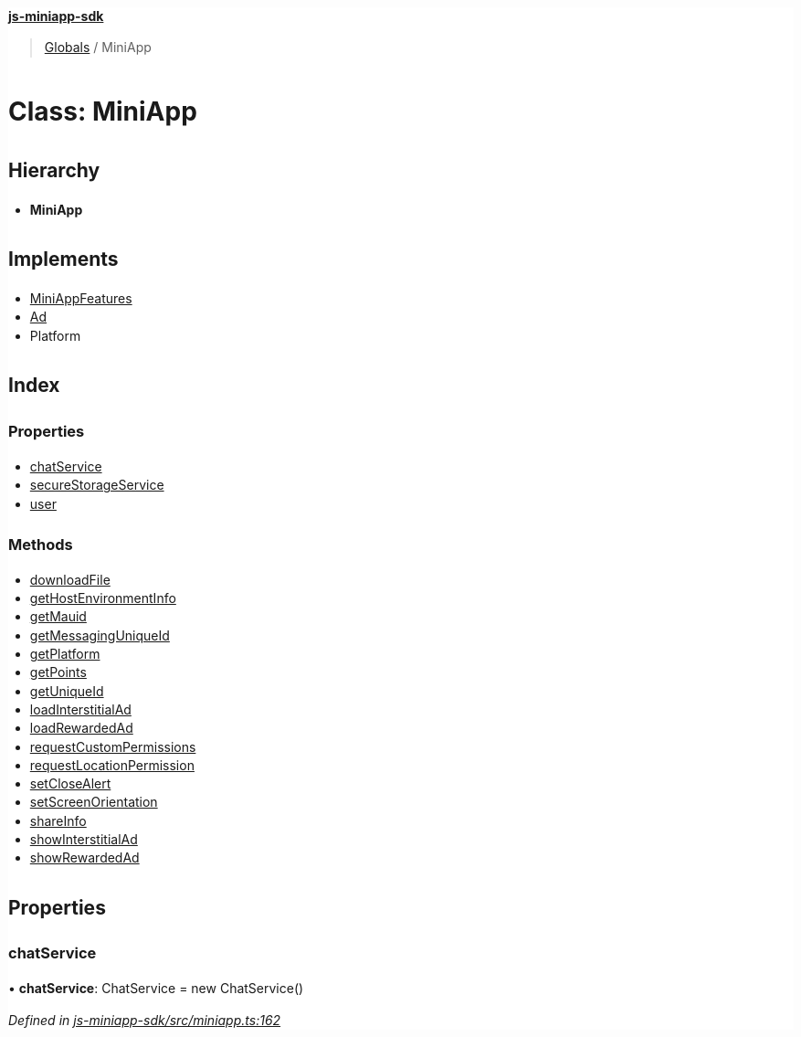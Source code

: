 **[js-miniapp-sdk](../README.md)**

> [Globals](../README.md) / MiniApp

# Class: MiniApp

## Hierarchy

* **MiniApp**

## Implements

* [MiniAppFeatures](../interfaces/miniappfeatures.md)
* [Ad](../interfaces/ad.md)
* Platform

## Index

### Properties

* [chatService](miniapp.md#chatservice)
* [secureStorageService](miniapp.md#securestorageservice)
* [user](miniapp.md#user)

### Methods

* [downloadFile](miniapp.md#downloadfile)
* [getHostEnvironmentInfo](miniapp.md#gethostenvironmentinfo)
* [getMauid](miniapp.md#getmauid)
* [getMessagingUniqueId](miniapp.md#getmessaginguniqueid)
* [getPlatform](miniapp.md#getplatform)
* [getPoints](miniapp.md#getpoints)
* [getUniqueId](miniapp.md#getuniqueid)
* [loadInterstitialAd](miniapp.md#loadinterstitialad)
* [loadRewardedAd](miniapp.md#loadrewardedad)
* [requestCustomPermissions](miniapp.md#requestcustompermissions)
* [requestLocationPermission](miniapp.md#requestlocationpermission)
* [setCloseAlert](miniapp.md#setclosealert)
* [setScreenOrientation](miniapp.md#setscreenorientation)
* [shareInfo](miniapp.md#shareinfo)
* [showInterstitialAd](miniapp.md#showinterstitialad)
* [showRewardedAd](miniapp.md#showrewardedad)

## Properties

### chatService

•  **chatService**: ChatService = new ChatService()

*Defined in [js-miniapp-sdk/src/miniapp.ts:162](https://github.com/rakutentech/js-miniapp/blob/c06869b/js-miniapp-sdk/src/miniapp.ts#L162)*
